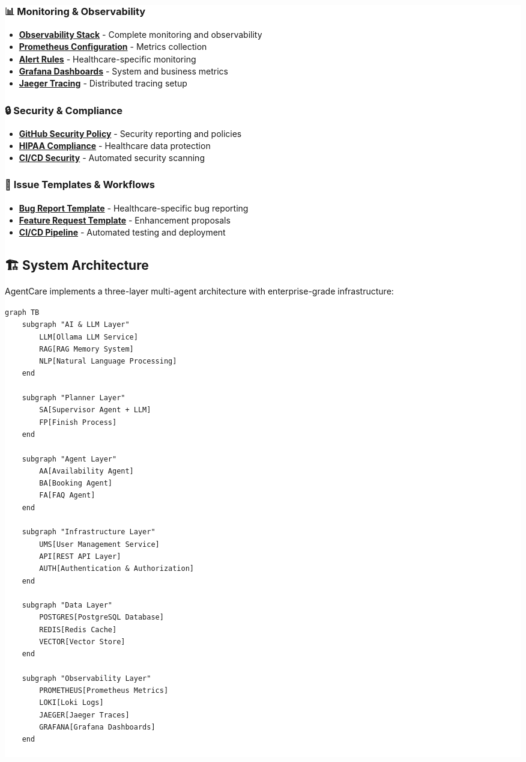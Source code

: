 ### 📊 **Monitoring & Observability**
- **[Observability Stack](infrastructure/observability/)** - Complete monitoring and observability
- **[Prometheus Configuration](infrastructure/observability/prometheus/prometheus.yml)** - Metrics collection
- **[Alert Rules](infrastructure/observability/prometheus/rules/agentcare-alerts.yml)** - Healthcare-specific monitoring
- **[Grafana Dashboards](infrastructure/observability/grafana/)** - System and business metrics
- **[Jaeger Tracing](infrastructure/observability/jaeger/)** - Distributed tracing setup

### 🔒 **Security & Compliance**
- **[GitHub Security Policy](.github/SECURITY.md)** - Security reporting and policies
- **[HIPAA Compliance](DEVOPS_GUIDE.md#security--compliance)** - Healthcare data protection
- **[CI/CD Security](infrastructure/ci-cd/ci-cd.yml)** - Automated security scanning

### 🐛 **Issue Templates & Workflows**
- **[Bug Report Template](.github/ISSUE_TEMPLATE/bug_report.yml)** - Healthcare-specific bug reporting
- **[Feature Request Template](.github/ISSUE_TEMPLATE/feature_request.yml)** - Enhancement proposals
- **[CI/CD Pipeline](infrastructure/ci-cd/ci-cd.yml)** - Automated testing and deployment

## 🏗️ System Architecture

AgentCare implements a three-layer multi-agent architecture with enterprise-grade infrastructure:

```mermaid
graph TB
    subgraph "AI & LLM Layer"
        LLM[Ollama LLM Service]
        RAG[RAG Memory System]
        NLP[Natural Language Processing]
    end
    
    subgraph "Planner Layer"
        SA[Supervisor Agent + LLM]
        FP[Finish Process]
    end
    
    subgraph "Agent Layer"  
        AA[Availability Agent]
        BA[Booking Agent]
        FA[FAQ Agent]
    end
    
    subgraph "Infrastructure Layer"
        UMS[User Management Service]
        API[REST API Layer]
        AUTH[Authentication & Authorization]
    end
    
    subgraph "Data Layer"
        POSTGRES[PostgreSQL Database]
        REDIS[Redis Cache]
        VECTOR[Vector Store]
    end
    
    subgraph "Observability Layer"
        PROMETHEUS[Prometheus Metrics]
        LOKI[Loki Logs]
        JAEGER[Jaeger Traces]
        GRAFANA[Grafana Dashboards]
    end
    
```
